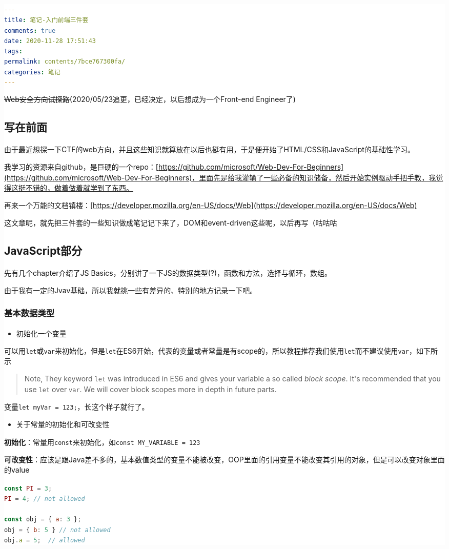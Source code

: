 ```yaml
---
title: 笔记-入门前端三件套
comments: true
date: 2020-11-28 17:51:43
tags:
permalink: contents/7bce767300fa/
categories: 笔记
---
```


~~Web安全方向试探路~~(2020/05/23追更，已经决定，以后想成为一个Front-end Engineer了)



## 写在前面

由于最近想探一下CTF的web方向，并且这些知识就算放在以后也挺有用，于是便开始了HTML/CSS和JavaScript的基础性学习。

我学习的资源来自github，是巨硬的一个repo：[https://github.com/microsoft/Web-Dev-For-Beginners](https://github.com/microsoft/Web-Dev-For-Beginners)，里面先是给我灌输了一些必备的知识储备，然后开始实例驱动手把手教，我觉得这挺不错的，做着做着就学到了东西。

再来一个万能的文档镇楼：[https://developer.mozilla.org/en-US/docs/Web](https://developer.mozilla.org/en-US/docs/Web)

这文章呢，就先把三件套的一些知识做成笔记记下来了，DOM和event-driven这些呢，以后再写（咕咕咕

## JavaScript部分

先有几个chapter介绍了JS Basics，分别讲了一下JS的数据类型(?)，函数和方法，选择与循环，数组。

由于我有一定的Jvav基础，所以我就挑一些有差异的、特别的地方记录一下吧。

### 基本数据类型

- 初始化一个变量

可以用`let`或`var`来初始化，但是`let`在ES6开始，代表的变量或者常量是有scope的，所以教程推荐我们使用`let`而不建议使用`var`，如下所示

> Note, They keyword `let` was introduced in ES6 and gives your variable a so called *block scope*. It's recommended that you use `let` over `var`. We will cover block scopes more in depth in future parts.

变量`let myVar = 123;`，长这个样子就行了。

- 关于常量的初始化和可改变性

**初始化**：常量用`const`来初始化，如`const MY_VARIABLE = 123`

**可改变性**：应该是跟Java差不多的，基本数值类型的变量不能被改变，OOP里面的引用变量不能改变其引用的对象，但是可以改变对象里面的value

``` javascript
const PI = 3;
PI = 4; // not allowed

const obj = { a: 3 };
obj = { b: 5 } // not allowed
obj.a = 5;  // allowed
```
